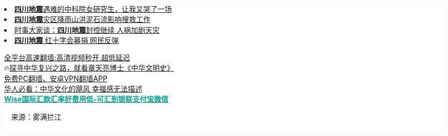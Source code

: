 <li><a href='https://www.bannedbook.org/bnews/cnnews/20220912/1783545.html' target='_blank'><b>四川地震</b>遇难的中科院女研究生，让我又哭了一场</a></li> <li><a href='https://www.bannedbook.org/bnews/headline/20220908/1782211.html' target='_blank'><b>四川地震</b>灾区降雨山洪泥石流影响搜救工作</a></li> <li><a href='https://www.bannedbook.org/bnews/comments/20220908/1782187.html' target='_blank'>时事大家谈：<b>四川地震</b>封控继续 人祸加剧天灾</a></li> <li><a href='https://www.bannedbook.org/bnews/taiwannews/20220908/1781877.html' target='_blank'><b>四川地震</b> 红十字会募捐 网民反弹</a></li> </ul> <p class="texttj"> <a href="https://github.com/bannedbook/fanqiang/wiki/V2ray%E6%9C%BA%E5%9C%BA" target="_blank">全平台高速翻墙:高清视频秒开,超低延迟</a><br/> 🔥<a href="https://www.bannedbook.org/bnews/comments/20220808/1768773.html" target="_blank">探寻中华复兴之路，就看章天亮博士《中华文明史》</a><br/> <a href="https://github.com/bannedbook/fanqiang/wiki/%E7%A6%81%E9%97%BB%E7%BD%91%E5%AE%89%E5%8D%93%E7%BF%BB%E5%A2%99%E6%96%B0%E9%97%BBAPP" target="_blank">免费PC翻墙、安卓VPN翻墙APP</a><br/> <a href="https://www.bannedbook.org/bnews/comments/20220220/1694796.html" target="_blank">华人必看：中华文化的飓风 幸福感无法描述</a><br/> <b onclick="window.open('https://wise.prf.hn/click/camref:1011lqFCW/creativeref:1011l61212')" style="cursor:pointer;color:#00A191;text-decoration:underline;font-weight: bold;">Wise国际汇款汇率好费用低-可汇到银联支付宝微信</b> </p><p class="src-info">　来源：雾满拦江 </p><a name='sharetosocial'></a>  <div style="margin-bottom:5px;padding-bottom:5px;clear:both"> <div id="archive-pix-1" class="banner-ads">  <div id="27602x728x90x621x_ADSLOT1" clicktrack="%%CLICK_URL_ESC%%"></div>   </div> <div id="archive-pix-2" class="banner-ads">  <div id="27556x300x250x621x_ADSLOT1" clicktrack="%%CLICK_URL_ESC%%" style="margin:0 auto;text-align:center"></div>   </div> </div>  <div id="archive-pix-1" class="banner-ads">  <div id="27603x728x90x621x_ADSLOT1" clicktrack="%%CLICK_URL_ESC%%"></div>   </div> </div> 